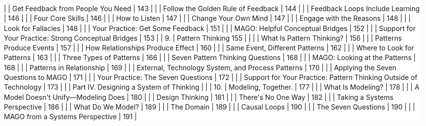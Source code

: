|     | Get Feedback from People You Need                                     | 143 |
|     | Follow the Golden Rule of Feedback                                    | 144 |
|     | Feedback Loops Include Learning                                       | 146 |
|     | Four Core Skills                                                      | 146 |
|     | How to Listen                                                         | 147 |
|     | Change Your Own Mind                                                  | 147 |
|     | Engage with the Reasons                                               | 148 |
|     | Look for Fallacies                                                    | 148 |
|     | Your Practice: Get Some Feedback                                      | 151 |
|     | MAGO: Helpful Conceptual Bridges                                      | 152 |
|     | Support for Your Practice: Strong Conceptual Bridges                  | 153 |
| 9.  | Pattern Thinking 155                                                  |     |
|     | What Is Pattern Thinking?                                             | 156 |
|     | Patterns Produce Events                                               | 157 |
|     | How Relationships Produce Effect                                      | 160 |
|     | Same Event, Different Patterns                                        | 162 |
|     | Where to Look for Patterns                                            | 163 |
|     | Three Types of Patterns                                               | 166 |
|     | Seven Pattern Thinking Questions                                      | 168 |
|     | MAGO: Looking at the Patterns                                         | 168 |
|     | Patterns in Relationship                                              | 169 |
|     | External, Technology System, and Process Patterns                     | 170 |
|     | Applying the Seven Questions to MAGO                                  | 171 |
|     | Your Practice: The Seven Questions                                    | 172 |
|     | Support for Your Practice: Pattern Thinking Outside of Technology     | 173 |
|     | Part IV. Designing a System of Thinking                               |     |
| 10. | Modeling, Together.                                                   | 177 |
|     | What Is Modeling?                                                     | 178 |
|     | A Model Doesn't Unify—Modeling Does                                   | 180 |
|     | Design Thinking                                                       | 181 |
|     | There's No One Way                                                    | 182 |
|     | Taking a Systems Perspective                                          | 186 |
|     | What Do We Model?                                                     | 189 |
|     | The Domain                                                            | 189 |
|     | Causal Loops                                                          | 190 |
|     | The Seven Questions                                                   | 190 |
|     | MAGO from a Systems Perspective                                       | 191 |